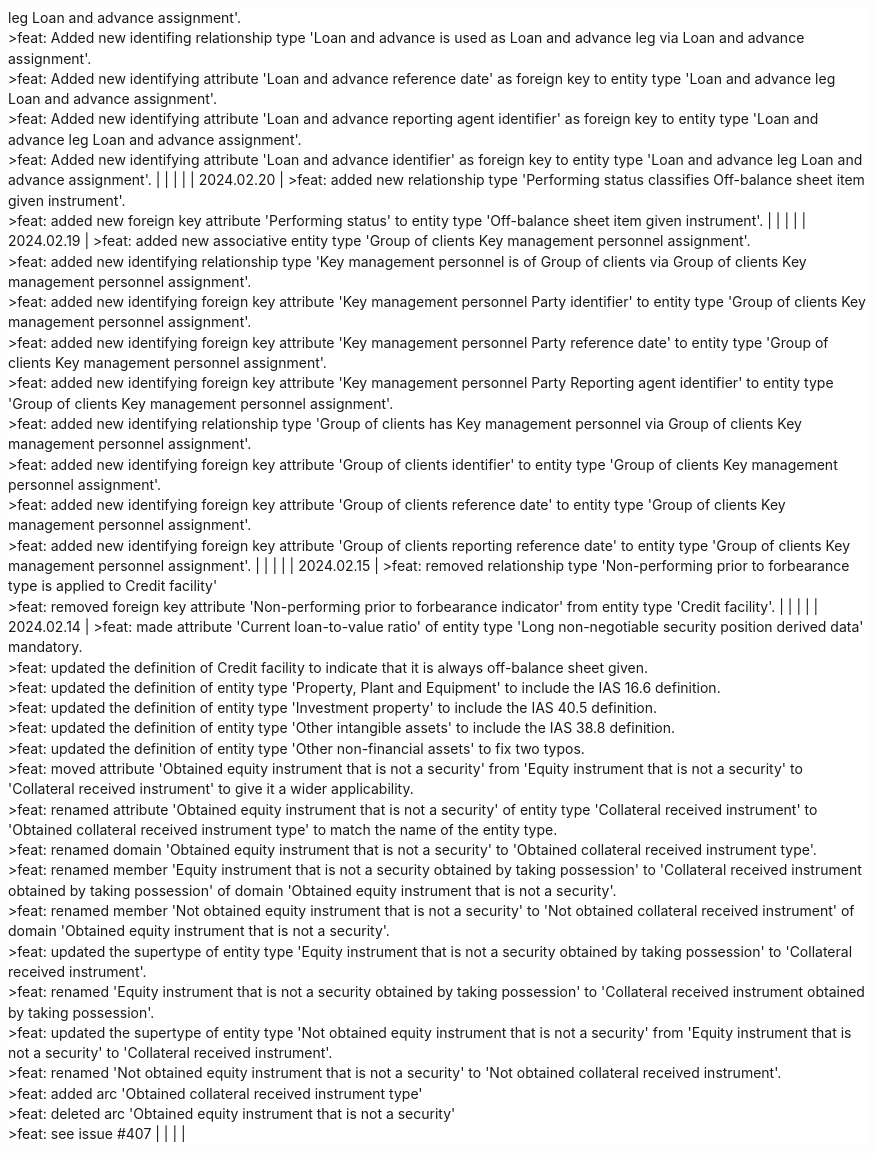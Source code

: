 leg Loan and advance assignment'.<br> >feat: Added new identifing relationship type 'Loan and advance is used as Loan and advance leg via Loan and advance assignment'.<br> >feat: Added new identifying attribute 'Loan and advance reference date' as foreign key to entity type 'Loan and advance leg Loan and advance assignment'.<br> >feat: Added new identifying attribute 'Loan and advance reporting agent identifier' as foreign key to entity type 'Loan and advance leg Loan and advance assignment'.<br> >feat: Added new identifying attribute 'Loan and advance identifier' as foreign key to entity type 'Loan and advance leg Loan and advance assignment'. |
|   |   |
| 2024.02.20 | >feat: added new relationship type 'Performing status classifies Off-balance sheet item given instrument'.<br> >feat: added new foreign key attribute 'Performing status' to entity type 'Off-balance sheet item given instrument'. |
|   |   |
| 2024.02.19 | >feat: added new associative entity type 'Group of clients Key management personnel assignment'.<br> >feat: added new identifying relationship type 'Key management personnel is of Group of clients via Group of clients Key management personnel assignment'.<br> >feat: added new identifying foreign key attribute 'Key management personnel Party identifier' to entity type 'Group of clients Key management personnel assignment'.<br> >feat: added new identifying foreign key attribute 'Key management personnel Party reference date' to entity type 'Group of clients Key management personnel assignment'.<br> >feat: added new identifying foreign key attribute 'Key management personnel Party Reporting agent identifier' to entity type 'Group of clients Key management personnel assignment'.<br> >feat: added new identifying relationship type 'Group of clients has Key management personnel via Group of clients Key management personnel assignment'.<br> >feat: added new identifying foreign key attribute 'Group of clients identifier' to entity type 'Group of clients Key management personnel assignment'.<br> >feat: added new identifying foreign key attribute 'Group of clients reference date' to entity type 'Group of clients Key management personnel assignment'.<br> >feat: added new identifying foreign key attribute 'Group of clients reporting reference date' to entity type 'Group of clients Key management personnel assignment'. |
|   |   |
| 2024.02.15 | >feat: removed relationship type 'Non-performing prior to forbearance type is applied to Credit facility'<br> >feat: removed foreign key attribute 'Non-performing prior to forbearance indicator' from entity type 'Credit facility'. |
|   |   |
| 2024.02.14 | >feat: made attribute 'Current loan-to-value ratio' of entity type 'Long non-negotiable security position derived data' mandatory.<br> >feat: updated the definition of Credit facility to indicate that it is always off-balance sheet given.<br> >feat: updated the definition of entity type 'Property, Plant and Equipment' to include the IAS 16.6 definition.<br> >feat: updated the definition of entity type 'Investment property' to include the IAS 40.5 definition.<br> >feat: updated the definition of entity type 'Other intangible assets' to include the IAS 38.8 definition.<br> >feat: updated the definition of entity type 'Other non-financial assets' to fix two typos.<br> >feat: moved attribute 'Obtained equity instrument that is not a security' from 'Equity instrument that is not a security' to 'Collateral received instrument' to give it a wider applicability.<br> >feat: renamed attribute 'Obtained equity instrument that is not a security' of entity type 'Collateral received instrument' to 'Obtained collateral received instrument type' to match the name of the entity type.<br> >feat: renamed domain 'Obtained equity instrument that is not a security' to 'Obtained collateral received instrument type'.<br> >feat: renamed member 'Equity instrument that is not a security obtained by taking possession' to 'Collateral received instrument obtained by taking possession' of domain 'Obtained equity instrument that is not a security'.<br> >feat: renamed member 'Not obtained equity instrument that is not a security' to 'Not obtained collateral received instrument' of domain 'Obtained equity instrument that is not a security'.<br> >feat: updated the supertype of entity type 'Equity instrument that is not a security obtained by taking possession' to 'Collateral received instrument'.<br> >feat: renamed 'Equity instrument that is not a security obtained by taking possession' to 'Collateral received instrument obtained by taking possession'.<br> >feat: updated the supertype of entity type 'Not obtained equity instrument that is not a security' from 'Equity instrument that is not a security' to 'Collateral received instrument'.<br> >feat: renamed 'Not obtained equity instrument that is not a security' to 'Not obtained collateral received instrument'.<br> >feat: added arc 'Obtained collateral received instrument type'<br> >feat: deleted arc 'Obtained equity instrument that is not a security'<br> >feat: see issue #407 |
|   |   |